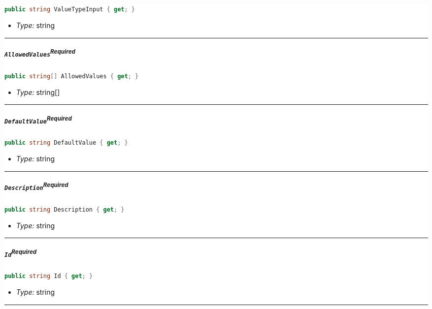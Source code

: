 ```csharp
public string ValueTypeInput { get; }
```

- *Type:* string

---

##### `AllowedValues`<sup>Required</sup> <a name="AllowedValues" id="@cdktf/provider-github.dataGithubOrganizationCustomProperties.DataGithubOrganizationCustomProperties.property.allowedValues"></a>

```csharp
public string[] AllowedValues { get; }
```

- *Type:* string[]

---

##### `DefaultValue`<sup>Required</sup> <a name="DefaultValue" id="@cdktf/provider-github.dataGithubOrganizationCustomProperties.DataGithubOrganizationCustomProperties.property.defaultValue"></a>

```csharp
public string DefaultValue { get; }
```

- *Type:* string

---

##### `Description`<sup>Required</sup> <a name="Description" id="@cdktf/provider-github.dataGithubOrganizationCustomProperties.DataGithubOrganizationCustomProperties.property.description"></a>

```csharp
public string Description { get; }
```

- *Type:* string

---

##### `Id`<sup>Required</sup> <a name="Id" id="@cdktf/provider-github.dataGithubOrganizationCustomProperties.DataGithubOrganizationCustomProperties.property.id"></a>

```csharp
public string Id { get; }
```

- *Type:* string

---
